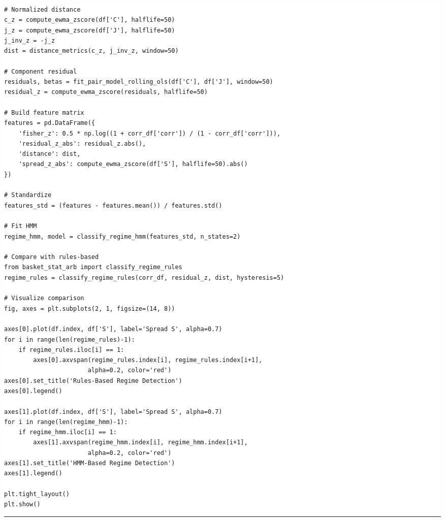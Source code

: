 ```
# Normalized distance
c_z = compute_ewma_zscore(df['C'], halflife=50)
j_z = compute_ewma_zscore(df['J'], halflife=50)
j_inv_z = -j_z
dist = distance_metrics(c_z, j_inv_z, window=50)

# Component residual
residuals, betas = fit_pair_model_rolling_ols(df['C'], df['J'], window=50)
residual_z = compute_ewma_zscore(residuals, halflife=50)

# Build feature matrix
features = pd.DataFrame({
    'fisher_z': 0.5 * np.log((1 + corr_df['corr']) / (1 - corr_df['corr'])),
    'residual_z_abs': residual_z.abs(),
    'distance': dist,
    'spread_z_abs': compute_ewma_zscore(df['S'], halflife=50).abs()
})

# Standardize
features_std = (features - features.mean()) / features.std()

# Fit HMM
regime_hmm, model = classify_regime_hmm(features_std, n_states=2)

# Compare with rules-based
from basket_stat_arb import classify_regime_rules
regime_rules = classify_regime_rules(corr_df, residual_z, dist, hysteresis=5)

# Visualize comparison
fig, axes = plt.subplots(2, 1, figsize=(14, 8))

axes[0].plot(df.index, df['S'], label='Spread S', alpha=0.7)
for i in range(len(regime_rules)-1):
    if regime_rules.iloc[i] == 1:
        axes[0].axvspan(regime_rules.index[i], regime_rules.index[i+1], 
                       alpha=0.2, color='red')
axes[0].set_title('Rules-Based Regime Detection')
axes[0].legend()

axes[1].plot(df.index, df['S'], label='Spread S', alpha=0.7)
for i in range(len(regime_hmm)-1):
    if regime_hmm.iloc[i] == 1:
        axes[1].axvspan(regime_hmm.index[i], regime_hmm.index[i+1], 
                       alpha=0.2, color='red')
axes[1].set_title('HMM-Based Regime Detection')
axes[1].legend()

plt.tight_layout()
plt.show()
```

---